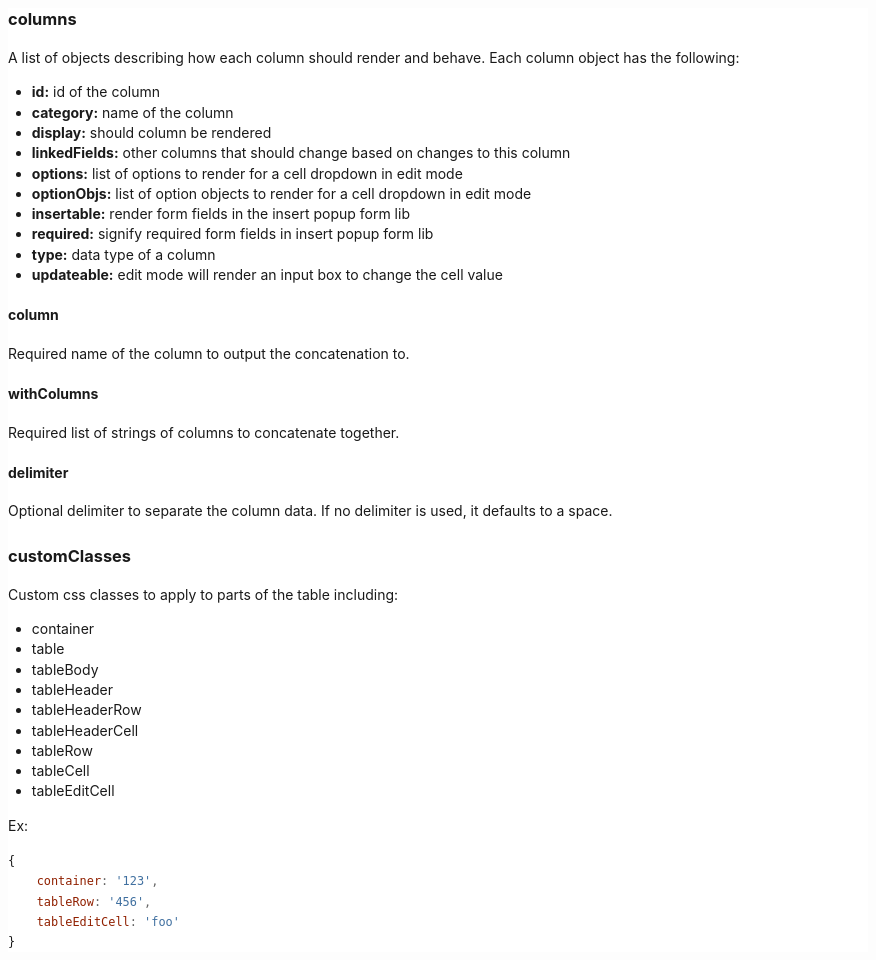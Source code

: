 ### columns

A list of objects describing how each column should render and behave. Each 
column object has the following:

* **id:** id of the column 
* **category:** name of the column 
* **display:** should column be rendered
* **linkedFields:** other columns that should change based on changes to this 
column
* **options:** list of options to render for a cell dropdown in edit mode
* **optionObjs:** list of option objects to render for a cell dropdown in edit 
mode
* **insertable:** render form fields in the insert popup form lib
* **required:** signify required form fields in insert popup form lib
* **type:** data type of a column
* **updateable:** edit mode will render an input box to change the cell value

#### column

Required name of the column to output the concatenation to.

#### withColumns

Required list of strings of columns to concatenate together.

#### delimiter

Optional delimiter to separate the column data. If no delimiter is used, it 
defaults to a space.

### customClasses

Custom css classes to apply to parts of the table including:

  * container
  * table
  * tableBody
  * tableHeader
  * tableHeaderRow
  * tableHeaderCell
  * tableRow
  * tableCell
  * tableEditCell

Ex:

```javascript
{
	container: '123',
	tableRow: '456',
	tableEditCell: 'foo'
}
```
